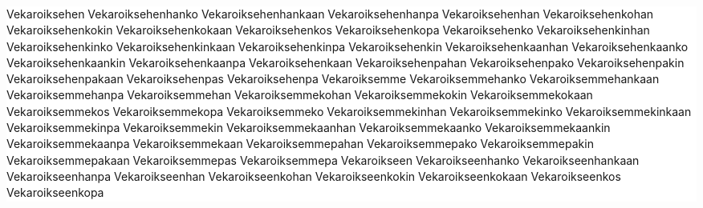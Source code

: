 Vekaroiksehen
Vekaroiksehenhanko
Vekaroiksehenhankaan
Vekaroiksehenhanpa
Vekaroiksehenhan
Vekaroiksehenkohan
Vekaroiksehenkokin
Vekaroiksehenkokaan
Vekaroiksehenkos
Vekaroiksehenkopa
Vekaroiksehenko
Vekaroiksehenkinhan
Vekaroiksehenkinko
Vekaroiksehenkinkaan
Vekaroiksehenkinpa
Vekaroiksehenkin
Vekaroiksehenkaanhan
Vekaroiksehenkaanko
Vekaroiksehenkaankin
Vekaroiksehenkaanpa
Vekaroiksehenkaan
Vekaroiksehenpahan
Vekaroiksehenpako
Vekaroiksehenpakin
Vekaroiksehenpakaan
Vekaroiksehenpas
Vekaroiksehenpa
Vekaroiksemme
Vekaroiksemmehanko
Vekaroiksemmehankaan
Vekaroiksemmehanpa
Vekaroiksemmehan
Vekaroiksemmekohan
Vekaroiksemmekokin
Vekaroiksemmekokaan
Vekaroiksemmekos
Vekaroiksemmekopa
Vekaroiksemmeko
Vekaroiksemmekinhan
Vekaroiksemmekinko
Vekaroiksemmekinkaan
Vekaroiksemmekinpa
Vekaroiksemmekin
Vekaroiksemmekaanhan
Vekaroiksemmekaanko
Vekaroiksemmekaankin
Vekaroiksemmekaanpa
Vekaroiksemmekaan
Vekaroiksemmepahan
Vekaroiksemmepako
Vekaroiksemmepakin
Vekaroiksemmepakaan
Vekaroiksemmepas
Vekaroiksemmepa
Vekaroikseen
Vekaroikseenhanko
Vekaroikseenhankaan
Vekaroikseenhanpa
Vekaroikseenhan
Vekaroikseenkohan
Vekaroikseenkokin
Vekaroikseenkokaan
Vekaroikseenkos
Vekaroikseenkopa